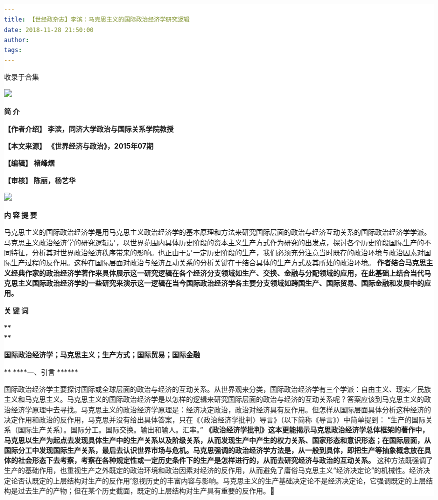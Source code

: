 ```yaml
---
title: 【世经政杂志】李滨：马克思主义的国际政治经济学研究逻辑
date: 2018-11-28 21:50:00
author: 
tags: 
---
```



收录于合集

![](/images/3482/2.gif)

  

**简 介**

 **【作者介绍】 李滨，同济大学政治与国际关系学院教授**

 **【本文来源】 《世界经济与政治》，2015年07期**

 **【编辑】 褚峰熠**

 **【审核】 陈丽，杨艺华**

![](/images/3482/3.jpeg)

 **内 容 提 要**

  

马克思主义的国际政治经济学是用马克思主义政治经济学的基本原理和方法来研究国际层面的政治与经济互动关系的国际政治经济学学派。马克思主义政治经济学的研究逻辑是，以世界范围内具体历史阶段的资本主义生产方式作为研究的出发点，探讨各个历史阶段国际生产的不同特征，分析其对世界政治经济秩序带来的影响。也正由于是一定历史阶段的生产，我们必须充分注意当时既存的政治环境与政治因素对国际生产过程的反作用。这种在国际层面对政治与经济互动关系的分析关键在于结合具体的生产方式及其所处的政治环境。
**作者结合马克思主义经典作家的政治经济学著作来具体展示这一研究逻辑在各个经济分支领域如生产、交换、金融与分配领域的应用，在此基础上结合当代马克思主义国际政治经济学的一些研究来演示这一逻辑在当今国际政治经济学各主要分支领域如跨国生产、国际贸易、国际金融和发展中的应用。**

 **关 键 词**

 **  
**

 **国际政治经济学；马克思主义；生产方式；国际贸易；国际金融**  

  

 ** ****一、引言 ******

  

国际政治经济学主要探讨国际或全球层面的政治与经济的互动关系。从世界观来分类，国际政治经济学有三个学派：自由主义、现实／民族主义和马克思主义。马克思主义的国际政治经济学是以怎样的逻辑来研究国际层面的政治与经济的互动关系呢？答案应该到马克思主义的政治经济学原理中去寻找。马克思主义的政治经济学原理是：经济决定政治，政治对经济具有反作用。但怎样从国际层面具体分析这种经济的决定作用和政治的反作用，马克思并没有给出具体答案，只在《〈政治经济学批判〉导言》（以下简称《导言》）中简单提到：
“生产的国际关系（国际生产关系）。国际分工。国际交换。输出和输人。汇率。”
**《政治经济学批判》这本更能揭示马克思政治经济学总体框架的著作中，马克思以生产为起点去发现具体生产中的生产关系以及阶级关系，从而发现生产中产生的权力关系、国家形态和意识形态；在国际层面，从国际分工中发现国际生产关系，最后去认识世界市场与危机。马克思强调的政治经济学方法是，从一般到具体，即把生产等抽象概念放在具体的社会形态下去考察，考察在各种规定性或一定历史条件下的生产是怎样进行的，从而去研究经济与政治的互动关系。**
这种方法既强调了生产的基础作用，也重视生产之外既定的政治环境和政治因素对经济的反作用，从而避免了庸俗马克思主义“经济决定论”的机械性。经济决定论否认既定的上层结构对生产的反作用’忽视历史的丰富内容与影响。马克思主义的生产基础决定论不是经济决定论，它强调既定的上层结构是过去生产的产物；但在某个历史截面，既定的上层结构对生产具有重要的反作用。
